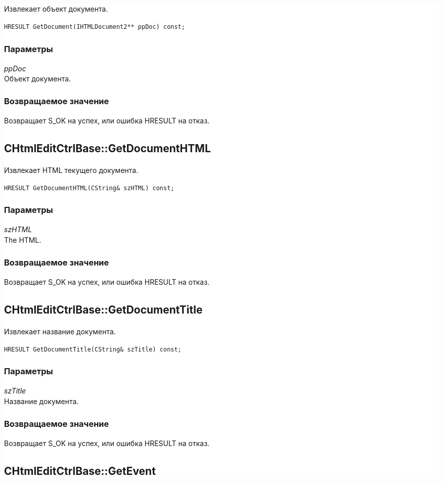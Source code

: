 Извлекает объект документа.

```
HRESULT GetDocument(IHTMLDocument2** ppDoc) const;
```

### <a name="parameters"></a>Параметры

*ppDoc*<br/>
Объект документа.

### <a name="return-value"></a>Возвращаемое значение

Возвращает S_OK на успех, или ошибка HRESULT на отказ.

## <a name="chtmleditctrlbasegetdocumenthtml"></a><a name="getdocumenthtml"></a>CHtmlEditCtrlBase::GetDocumentHTML

Извлекает HTML текущего документа.

```
HRESULT GetDocumentHTML(CString& szHTML) const;
```

### <a name="parameters"></a>Параметры

*szHTML*<br/>
The HTML.

### <a name="return-value"></a>Возвращаемое значение

Возвращает S_OK на успех, или ошибка HRESULT на отказ.

## <a name="chtmleditctrlbasegetdocumenttitle"></a><a name="getdocumenttitle"></a>CHtmlEditCtrlBase::GetDocumentTitle

Извлекает название документа.

```
HRESULT GetDocumentTitle(CString& szTitle) const;
```

### <a name="parameters"></a>Параметры

*szTitle*<br/>
Название документа.

### <a name="return-value"></a>Возвращаемое значение

Возвращает S_OK на успех, или ошибка HRESULT на отказ.

## <a name="chtmleditctrlbasegetevent"></a><a name="getevent"></a>CHtmlEditCtrlBase::GetEvent
